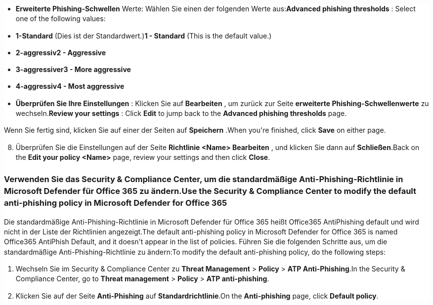    - <span data-ttu-id="fd449-283">**Erweiterte Phishing-Schwellen** Werte: Wählen Sie einen der folgenden Werte aus:</span><span class="sxs-lookup"><span data-stu-id="fd449-283">**Advanced phishing thresholds** : Select one of the following values:</span></span>

   - <span data-ttu-id="fd449-284">**1-Standard** (Dies ist der Standardwert.)</span><span class="sxs-lookup"><span data-stu-id="fd449-284">**1 - Standard** (This is the default value.)</span></span>
   - <span data-ttu-id="fd449-285">**2-aggressiv**</span><span class="sxs-lookup"><span data-stu-id="fd449-285">**2 - Aggressive**</span></span>
   - <span data-ttu-id="fd449-286">**3-aggressiver**</span><span class="sxs-lookup"><span data-stu-id="fd449-286">**3 - More aggressive**</span></span>
   - <span data-ttu-id="fd449-287">**4-aggressiv**</span><span class="sxs-lookup"><span data-stu-id="fd449-287">**4 - Most aggressive**</span></span>

   - <span data-ttu-id="fd449-288">**Überprüfen Sie Ihre Einstellungen** : Klicken Sie auf **Bearbeiten** , um zurück zur Seite **erweiterte Phishing-Schwellenwerte** zu wechseln.</span><span class="sxs-lookup"><span data-stu-id="fd449-288">**Review your settings** : Click **Edit** to jump back to the **Advanced phishing thresholds** page.</span></span>

   <span data-ttu-id="fd449-289">Wenn Sie fertig sind, klicken Sie auf einer der Seiten auf **Speichern** .</span><span class="sxs-lookup"><span data-stu-id="fd449-289">When you're finished, click **Save** on either page.</span></span>

8. <span data-ttu-id="fd449-290">Überprüfen Sie die Einstellungen auf der Seite **Richtlinie \<Name\> Bearbeiten** , und klicken Sie dann auf **Schließen**.</span><span class="sxs-lookup"><span data-stu-id="fd449-290">Back on the **Edit your policy \<Name\>** page, review your settings and then click **Close**.</span></span>

### <a name="use-the-security--compliance-center-to-modify-the-default-anti-phishing-policy-in-microsoft-defender-for-office-365"></a><span data-ttu-id="fd449-291">Verwenden Sie das Security & Compliance Center, um die standardmäßige Anti-Phishing-Richtlinie in Microsoft Defender für Office 365 zu ändern.</span><span class="sxs-lookup"><span data-stu-id="fd449-291">Use the Security & Compliance Center to modify the default anti-phishing policy in Microsoft Defender for Office 365</span></span>

<span data-ttu-id="fd449-292">Die standardmäßige Anti-Phishing-Richtlinie in Microsoft Defender für Office 365 heißt Office365 AntiPhishing default und wird nicht in der Liste der Richtlinien angezeigt.</span><span class="sxs-lookup"><span data-stu-id="fd449-292">The default anti-phishing policy in Microsoft Defender for Office 365 is named Office365 AntiPhish Default, and it doesn't appear in the list of policies.</span></span> <span data-ttu-id="fd449-293">Führen Sie die folgenden Schritte aus, um die standardmäßige Anti-Phishing-Richtlinie zu ändern:</span><span class="sxs-lookup"><span data-stu-id="fd449-293">To modify the default anti-phishing policy, do the following steps:</span></span>

1. <span data-ttu-id="fd449-294">Wechseln Sie im Security & Compliance Center zu **Threat Management** \> **Policy** \> **ATP Anti-Phishing**.</span><span class="sxs-lookup"><span data-stu-id="fd449-294">In the Security & Compliance Center, go to **Threat management** \> **Policy** \> **ATP anti-phishing**.</span></span>

2. <span data-ttu-id="fd449-295">Klicken Sie auf der Seite **Anti-Phishing** auf **Standardrichtlinie**.</span><span class="sxs-lookup"><span data-stu-id="fd449-295">On the **Anti-phishing** page, click **Default policy**.</span></span>
